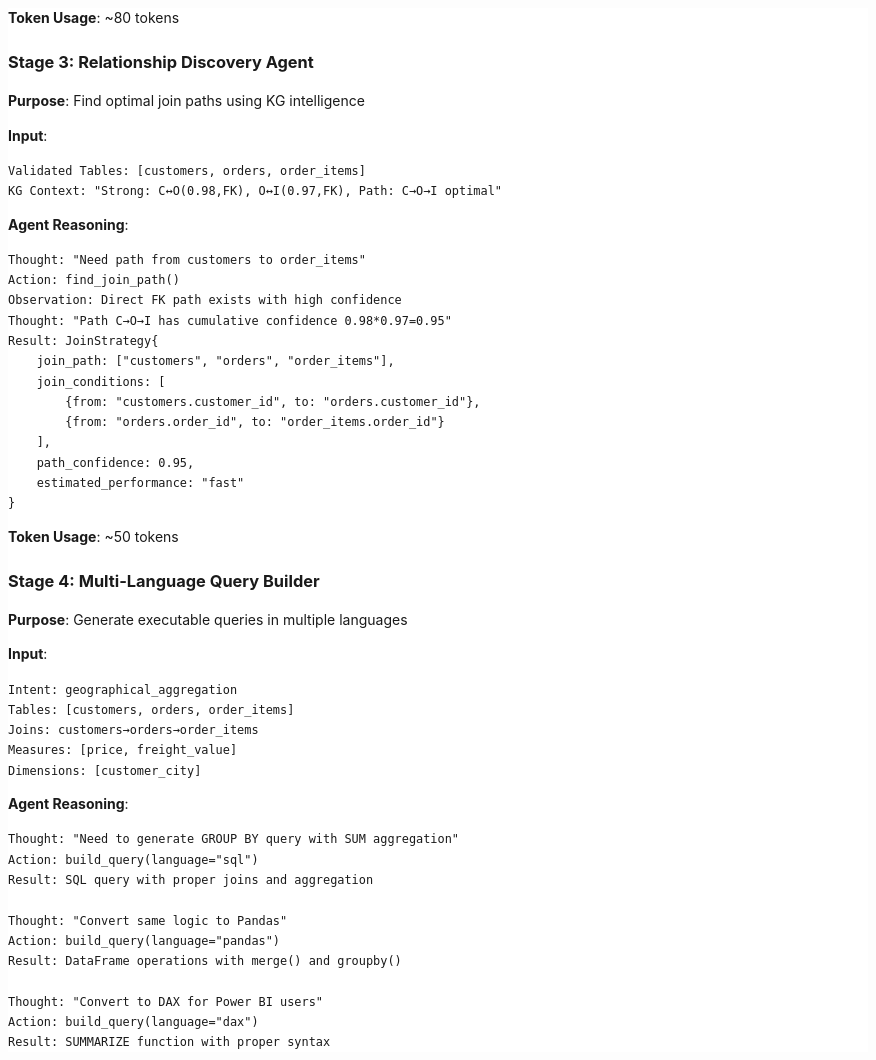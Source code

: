 **Token Usage**: ~80 tokens

### **Stage 3: Relationship Discovery Agent**

**Purpose**: Find optimal join paths using KG intelligence

**Input**:
```
Validated Tables: [customers, orders, order_items]
KG Context: "Strong: C↔O(0.98,FK), O↔I(0.97,FK), Path: C→O→I optimal"
```

**Agent Reasoning**:
```
Thought: "Need path from customers to order_items"
Action: find_join_path()
Observation: Direct FK path exists with high confidence
Thought: "Path C→O→I has cumulative confidence 0.98*0.97=0.95"
Result: JoinStrategy{
    join_path: ["customers", "orders", "order_items"],
    join_conditions: [
        {from: "customers.customer_id", to: "orders.customer_id"},
        {from: "orders.order_id", to: "order_items.order_id"}
    ],
    path_confidence: 0.95,
    estimated_performance: "fast"
}
```

**Token Usage**: ~50 tokens

### **Stage 4: Multi-Language Query Builder**

**Purpose**: Generate executable queries in multiple languages

**Input**:
```
Intent: geographical_aggregation
Tables: [customers, orders, order_items]
Joins: customers→orders→order_items
Measures: [price, freight_value]
Dimensions: [customer_city]
```

**Agent Reasoning**:
```
Thought: "Need to generate GROUP BY query with SUM aggregation"
Action: build_query(language="sql")
Result: SQL query with proper joins and aggregation

Thought: "Convert same logic to Pandas"
Action: build_query(language="pandas")  
Result: DataFrame operations with merge() and groupby()

Thought: "Convert to DAX for Power BI users"
Action: build_query(language="dax")
Result: SUMMARIZE function with proper syntax
```
